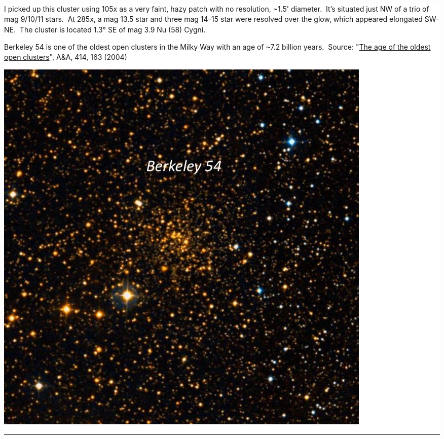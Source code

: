   
I picked up this cluster using 105x as a very faint, hazy patch with no resolution, \~1\.5' diameter.  It’s situated just NW of a trio of mag 9/10/11 stars.  At 285x, a mag 13\.5 star and three mag 14\-15 star were resolved over the glow, which appeared elongated SW\-NE.  The cluster is located 1\.3° SE of mag 3\.9 Nu (58\) Cygni.

  


Berkeley 54 is one of the oldest open clusters in the Milky Way with an age of \~7\.2 billion years.  Source: "[The age of the oldest open clusters](https://www.aanda.org/articles/aa/pdf/2004/04/aah4736.pdf)", A&A, 414, 163 (2004\)

  


![](assets/5eef0e47df88c73b9acc384e969e60b55824d31e.jpeg)  
  
  


---
